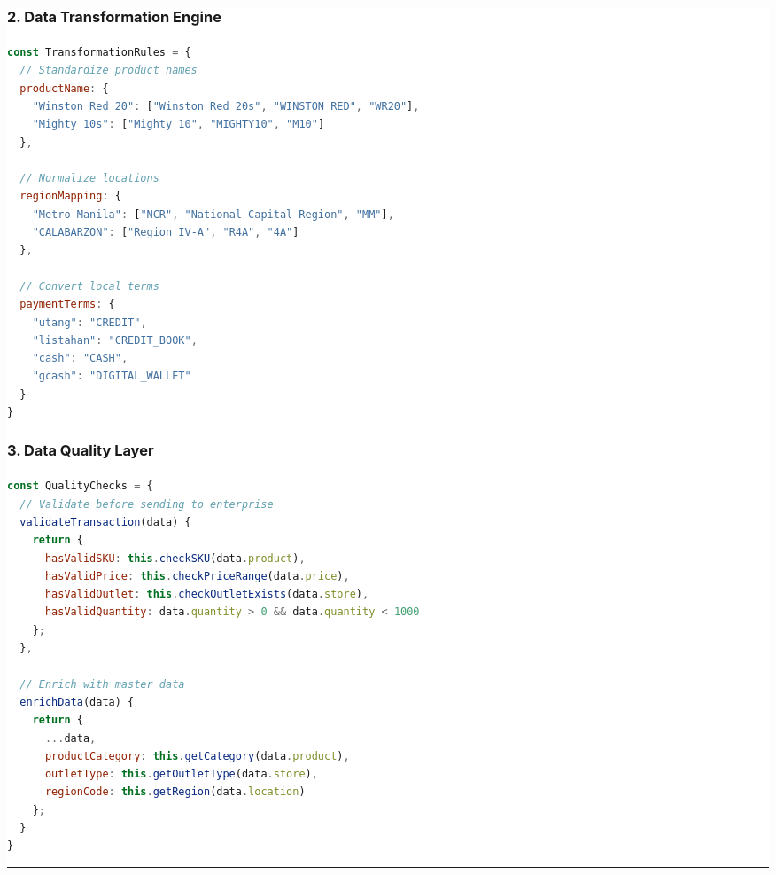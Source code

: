 ### 2. Data Transformation Engine
```javascript
const TransformationRules = {
  // Standardize product names
  productName: {
    "Winston Red 20": ["Winston Red 20s", "WINSTON RED", "WR20"],
    "Mighty 10s": ["Mighty 10", "MIGHTY10", "M10"]
  },
  
  // Normalize locations
  regionMapping: {
    "Metro Manila": ["NCR", "National Capital Region", "MM"],
    "CALABARZON": ["Region IV-A", "R4A", "4A"]
  },
  
  // Convert local terms
  paymentTerms: {
    "utang": "CREDIT",
    "listahan": "CREDIT_BOOK",
    "cash": "CASH",
    "gcash": "DIGITAL_WALLET"
  }
}
```

### 3. Data Quality Layer
```javascript
const QualityChecks = {
  // Validate before sending to enterprise
  validateTransaction(data) {
    return {
      hasValidSKU: this.checkSKU(data.product),
      hasValidPrice: this.checkPriceRange(data.price),
      hasValidOutlet: this.checkOutletExists(data.store),
      hasValidQuantity: data.quantity > 0 && data.quantity < 1000
    };
  },
  
  // Enrich with master data
  enrichData(data) {
    return {
      ...data,
      productCategory: this.getCategory(data.product),
      outletType: this.getOutletType(data.store),
      regionCode: this.getRegion(data.location)
    };
  }
}
```

---
